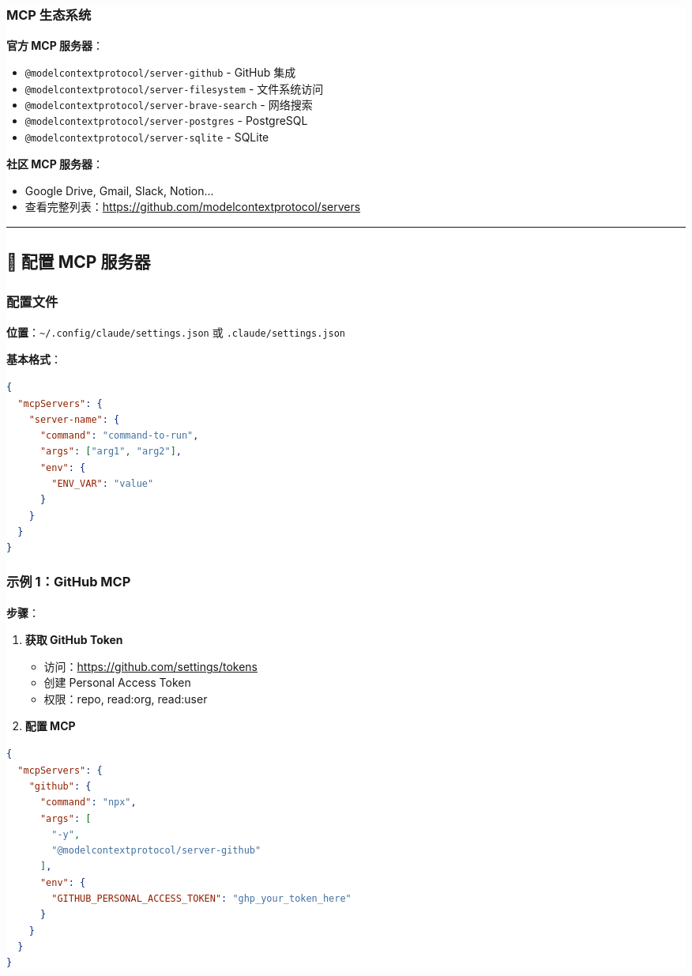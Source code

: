 ### MCP 生态系统

**官方 MCP 服务器**：
- `@modelcontextprotocol/server-github` - GitHub 集成
- `@modelcontextprotocol/server-filesystem` - 文件系统访问
- `@modelcontextprotocol/server-brave-search` - 网络搜索
- `@modelcontextprotocol/server-postgres` - PostgreSQL
- `@modelcontextprotocol/server-sqlite` - SQLite

**社区 MCP 服务器**：
- Google Drive, Gmail, Slack, Notion...
- 查看完整列表：https://github.com/modelcontextprotocol/servers

---

## 🔧 配置 MCP 服务器

### 配置文件

**位置**：`~/.config/claude/settings.json` 或 `.claude/settings.json`

**基本格式**：
```json
{
  "mcpServers": {
    "server-name": {
      "command": "command-to-run",
      "args": ["arg1", "arg2"],
      "env": {
        "ENV_VAR": "value"
      }
    }
  }
}
```

### 示例 1：GitHub MCP

**步骤**：

1. **获取 GitHub Token**
   - 访问：https://github.com/settings/tokens
   - 创建 Personal Access Token
   - 权限：repo, read:org, read:user

2. **配置 MCP**
```json
{
  "mcpServers": {
    "github": {
      "command": "npx",
      "args": [
        "-y",
        "@modelcontextprotocol/server-github"
      ],
      "env": {
        "GITHUB_PERSONAL_ACCESS_TOKEN": "ghp_your_token_here"
      }
    }
  }
}
```
